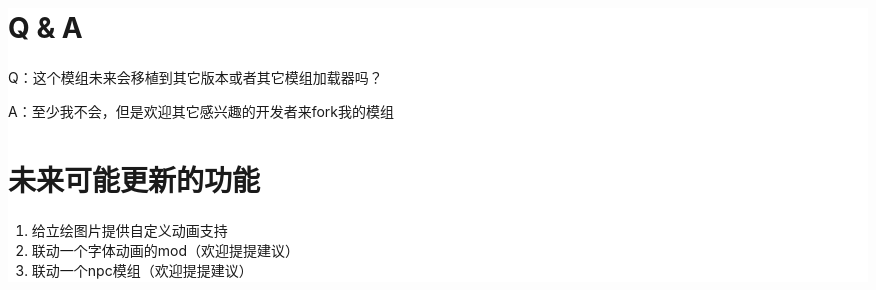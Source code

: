   # Q & A

  Q：这个模组未来会移植到其它版本或者其它模组加载器吗？

  A：至少我不会，但是欢迎其它感兴趣的开发者来fork我的模组

# 未来可能更新的功能

1. 给立绘图片提供自定义动画支持
2. 联动一个字体动画的mod（欢迎提提建议）
3. 联动一个npc模组（欢迎提提建议）

